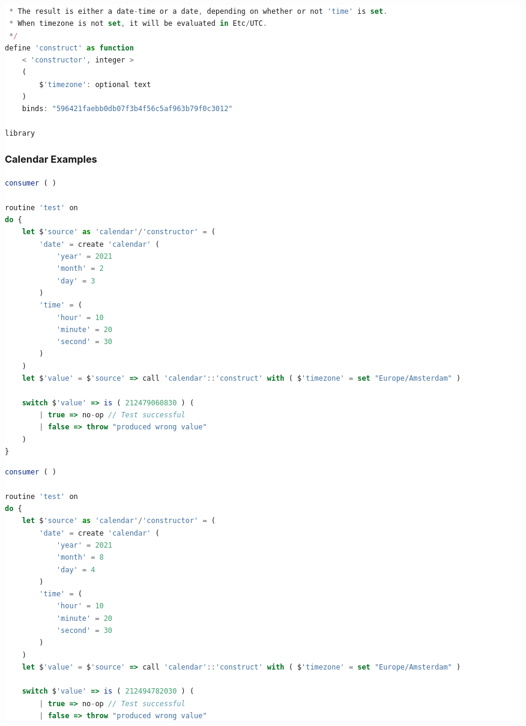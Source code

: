 ```js
 * The result is either a date-time or a date, depending on whether or not 'time' is set.
 * When timezone is not set, it will be evaluated in Etc/UTC.
 */
define 'construct' as function
	< 'constructor', integer >
	(
		$'timezone': optional text
	)
	binds: "596421faebb0db07f3b4f56c5af963b79f0c3012"

library
```
### Calendar Examples

```js
consumer ( )

routine 'test' on
do {
	let $'source' as 'calendar'/'constructor' = (
		'date' = create 'calendar' (
			'year' = 2021
			'month' = 2
			'day' = 3
		)
		'time' = (
			'hour' = 10
			'minute' = 20
			'second' = 30
		)
	)
	let $'value' = $'source' => call 'calendar'::'construct' with ( $'timezone' = set "Europe/Amsterdam" )

	switch $'value' => is ( 212479060830 ) (
		| true => no-op // Test successful
		| false => throw "produced wrong value"
	)
}
```

```js
consumer ( )

routine 'test' on
do {
	let $'source' as 'calendar'/'constructor' = (
		'date' = create 'calendar' (
			'year' = 2021
			'month' = 8
			'day' = 4
		)
		'time' = (
			'hour' = 10
			'minute' = 20
			'second' = 30
		)
	)
	let $'value' = $'source' => call 'calendar'::'construct' with ( $'timezone' = set "Europe/Amsterdam" )

	switch $'value' => is ( 212494782030 ) (
		| true => no-op // Test successful
		| false => throw "produced wrong value"
```
